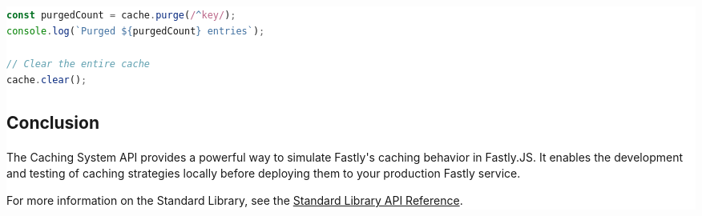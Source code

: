 ```typescript
const purgedCount = cache.purge(/^key/);
console.log(`Purged ${purgedCount} entries`);

// Clear the entire cache
cache.clear();
```

## Conclusion

The Caching System API provides a powerful way to simulate Fastly's caching behavior in Fastly.JS. It enables the development and testing of caching strategies locally before deploying them to your production Fastly service.

For more information on the Standard Library, see the [Standard Library API Reference](./standard-library.md).
